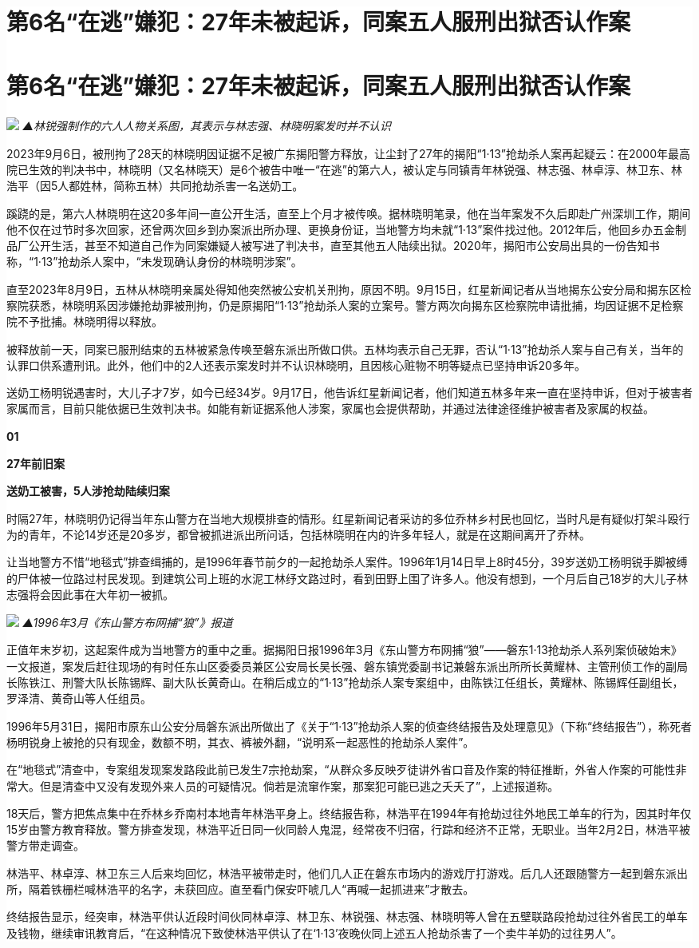 # 第6名“在逃”嫌犯：27年未被起诉，同案五人服刑出狱否认作案

# 第6名“在逃”嫌犯：27年未被起诉，同案五人服刑出狱否认作案

![](https://inews.gtimg.com/om_bt/O2AD_c9uaIeU6yW7yoKGP3A0JyYtmgP4qsh7CAwKY4UBkAA/1000)
_▲林锐强制作的六人人物关系图，其表示与林志强、林晓明案发时并不认识_

2023年9月6日，被刑拘了28天的林晓明因证据不足被广东揭阳警方释放，让尘封了27年的揭阳“1·13”抢劫杀人案再起疑云：在2000年最高院已生效的判决书中，林晓明（又名林晓天）是6个被告中唯一“在逃”的第六人，被认定与同镇青年林锐强、林志强、林卓淳、林卫东、林浩平（因5人都姓林，简称五林）共同抢劫杀害一名送奶工。

蹊跷的是，第六人林晓明在这20多年间一直公开生活，直至上个月才被传唤。据林晓明笔录，他在当年案发不久后即赴广州深圳工作，期间他不仅在过节时多次回家，还曾两次回乡到办案派出所办理、更换身份证，当地警方均未就“1·13”案件找过他。2012年后，他回乡办五金制品厂公开生活，甚至不知道自己作为同案嫌疑人被写进了判决书，直至其他五人陆续出狱。2020年，揭阳市公安局出具的一份告知书称，“1·13”抢劫杀人案中，“未发现确认身份的林晓明涉案”。

直至2023年8月9日，五林从林晓明亲属处得知他突然被公安机关刑拘，原因不明。9月15日，红星新闻记者从当地揭东公安分局和揭东区检察院获悉，林晓明系因涉嫌抢劫罪被刑拘，仍是原揭阳“1·13”抢劫杀人案的立案号。警方两次向揭东区检察院申请批捕，均因证据不足检察院不予批捕。林晓明得以释放。

被释放前一天，同案已服刑结束的五林被紧急传唤至磐东派出所做口供。五林均表示自己无罪，否认“1·13”抢劫杀人案与自己有关，当年的认罪口供系遭刑讯。此外，他们中的2人还表示案发时并不认识林晓明，且因核心赃物不明等疑点已坚持申诉20多年。

送奶工杨明锐遇害时，大儿子才7岁，如今已经34岁。9月17日，他告诉红星新闻记者，他们知道五林多年来一直在坚持申诉，但对于被害者家属而言，目前只能依据已生效判决书。如能有新证据系他人涉案，家属也会提供帮助，并通过法律途径维护被害者及家属的权益。

**01**

**27年前旧案**

**送奶工被害，5人涉抢劫陆续归案**

时隔27年，林晓明仍记得当年东山警方在当地大规模排查的情形。红星新闻记者采访的多位乔林乡村民也回忆，当时凡是有疑似打架斗殴行为的青年，不论14岁还是20多岁，都曾被抓进派出所问话，包括林晓明在内的许多年轻人，就是在这期间离开了乔林。

让当地警方不惜“地毯式”排查缉捕的，是1996年春节前夕的一起抢劫杀人案件。1996年1月14日早上8时45分，39岁送奶工杨明锐手脚被缚的尸体被一位路过村民发现。到建筑公司上班的水泥工林纾文路过时，看到田野上围了许多人。他没有想到，一个月后自己18岁的大儿子林志强将会因此事在大年初一被抓。

![](https://inews.gtimg.com/om_bt/O2h4Ks8YXHxgwqpYmg2EkGKQw0PWcl16SA8mZsrMoT6hsAA/1000)
_▲1996年3月《东山警方布网捕“狼”》报道_

正值年末岁初，这起案件成为当地警方的重中之重。据揭阳日报1996年3月《东山警方布网捕“狼”——磐东1·13抢劫杀人系列案侦破始末》一文报道，案发后赶往现场的有时任东山区委委员兼区公安局长吴长强、磐东镇党委副书记兼磐东派出所所长黄耀林、主管刑侦工作的副局长陈铁江、刑警大队长陈锡辉、副大队长黄奇山。在稍后成立的“1·13”抢劫杀人案专案组中，由陈铁江任组长，黄耀林、陈锡辉任副组长，罗泽清、黄奇山等人任组员。

1996年5月31日，揭阳市原东山公安分局磐东派出所做出了《关于“1·13”抢劫杀人案的侦查终结报告及处理意见》（下称“终结报告”），称死者杨明锐身上被抢的只有现金，数额不明，其衣、裤被外翻，“说明系一起恶性的抢劫杀人案件”。

在“地毯式”清查中，专案组发现案发路段此前已发生7宗抢劫案，“从群众多反映歹徒讲外省口音及作案的特征推断，外省人作案的可能性非常大。但是清查中又没有发现外来人员的可疑情况。倘若是流窜作案，那案犯可能已逃之夭夭了”，上述报道称。

18天后，警方把焦点集中在乔林乡乔南村本地青年林浩平身上。终结报告称，林浩平在1994年有抢劫过往外地民工单车的行为，因其时年仅15岁由警方教育释放。警方排查发现，林浩平近日同一伙同龄人鬼混，经常夜不归宿，行踪和经济不正常，无职业。当年2月2日，林浩平被警方带走调查。

林浩平、林卓淳、林卫东三人后来均回忆，林浩平被带走时，他们几人正在磐东市场内的游戏厅打游戏。后几人还跟随警方一起到磐东派出所，隔着铁栅栏喊林浩平的名字，未获回应。直至看门保安吓唬几人“再喊一起抓进来”才散去。

终结报告显示，经突审，林浩平供认近段时间伙同林卓淳、林卫东、林锐强、林志强、林晓明等人曾在五壁联路段抢劫过往外省民工的单车及钱物，继续审讯教育后，“在这种情况下致使林浩平供认了在‘1·13’夜晚伙同上述五人抢劫杀害了一个卖牛羊奶的过往男人”。
